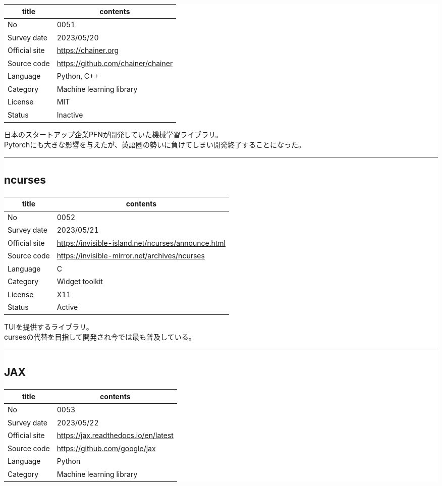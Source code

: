 | title | contents |
|-|-|
| No | 0051 |  
| Survey date | 2023/05/20 |  
| Official site | https://chainer.org |  
| Source code | https://github.com/chainer/chainer |  
| Language | Python, C++ |  
| Category | Machine learning library |  
| License | MIT |  
| Status | Inactive |  

日本のスタートアップ企業PFNが開発していた機械学習ライブラリ。  
Pytorchにも大きな影響を与えたが、英語圏の勢いに負けてしまい開発終了することになった。  

---

## ncurses

| title | contents |
|-|-|
| No | 0052 |  
| Survey date | 2023/05/21 |  
| Official site | https://invisible-island.net/ncurses/announce.html |  
| Source code | https://invisible-mirror.net/archives/ncurses |  
| Language | C |  
| Category | Widget toolkit |  
| License | X11 |  
| Status | Active |  

TUIを提供するライブラリ。  
cursesの代替を目指して開発され今では最も普及している。  

---

## JAX

| title | contents |
|-|-|
| No | 0053 |  
| Survey date | 2023/05/22 |  
| Official site | https://jax.readthedocs.io/en/latest |  
| Source code | https://github.com/google/jax |  
| Language | Python |  
| Category | Machine learning library |  